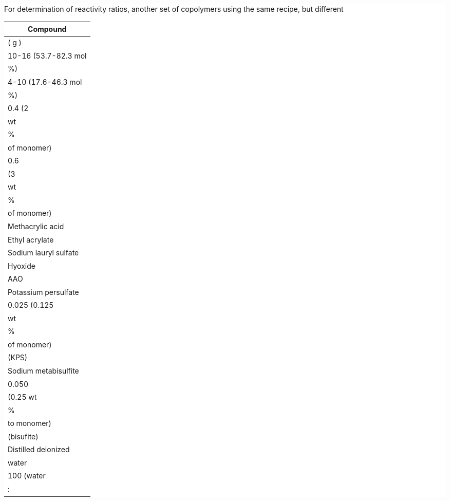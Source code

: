 For determination of reactivity ratios, another set of copolymers using the same recipe, but different 

| Compound              |
|-----------------------|
| ( g )                 |
| 10-16 (53.7-82.3 mol  |
| %)                    |
| 4-10 (17.6-46.3 mol   |
| %)                    |
| 0.4 (2                |
| wt                    |
| %                     |
| of monomer)           |
| 0.6                   |
| (3                    |
| wt                    |
| %                     |
| of monomer)           |
| Methacrylic acid      |
| Ethyl acrylate        |
| Sodium lauryl sulfate |
| Hyoxide               |
| AAO                   |
| Potassium persulfate  |
| 0.025 (0.125          |
| wt                    |
| %                     |
| of monomer)           |
| (KPS)                 |
| Sodium metabisulfite  |
| 0.050                 |
| (0.25 wt              |
| %                     |
| to monomer)           |
| (bisufite)            |
| Distilled deionized   |
| water                 |
| 100 (water            |
| :                     |